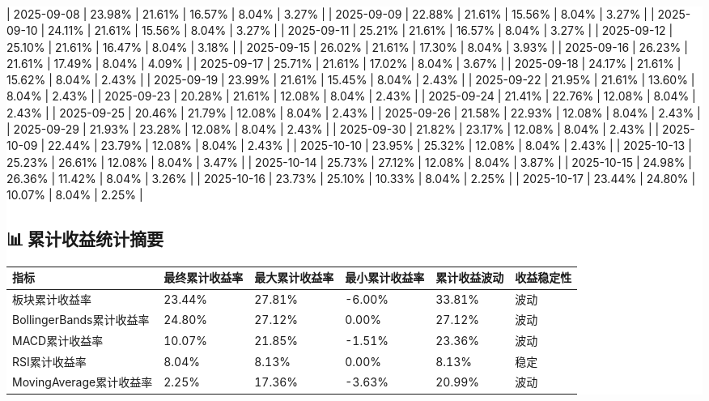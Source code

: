 | 2025-09-08 | 23.98%    | 21.61%                | 16.57%      | 8.04%      | 3.27%                |
| 2025-09-09 | 22.88%    | 21.61%                | 15.56%      | 8.04%      | 3.27%                |
| 2025-09-10 | 24.11%    | 21.61%                | 15.56%      | 8.04%      | 3.27%                |
| 2025-09-11 | 25.21%    | 21.61%                | 16.57%      | 8.04%      | 3.27%                |
| 2025-09-12 | 25.10%    | 21.61%                | 16.47%      | 8.04%      | 3.18%                |
| 2025-09-15 | 26.02%    | 21.61%                | 17.30%      | 8.04%      | 3.93%                |
| 2025-09-16 | 26.23%    | 21.61%                | 17.49%      | 8.04%      | 4.09%                |
| 2025-09-17 | 25.71%    | 21.61%                | 17.02%      | 8.04%      | 3.67%                |
| 2025-09-18 | 24.17%    | 21.61%                | 15.62%      | 8.04%      | 2.43%                |
| 2025-09-19 | 23.99%    | 21.61%                | 15.45%      | 8.04%      | 2.43%                |
| 2025-09-22 | 21.95%    | 21.61%                | 13.60%      | 8.04%      | 2.43%                |
| 2025-09-23 | 20.28%    | 21.61%                | 12.08%      | 8.04%      | 2.43%                |
| 2025-09-24 | 21.41%    | 22.76%                | 12.08%      | 8.04%      | 2.43%                |
| 2025-09-25 | 20.46%    | 21.79%                | 12.08%      | 8.04%      | 2.43%                |
| 2025-09-26 | 21.58%    | 22.93%                | 12.08%      | 8.04%      | 2.43%                |
| 2025-09-29 | 21.93%    | 23.28%                | 12.08%      | 8.04%      | 2.43%                |
| 2025-09-30 | 21.82%    | 23.17%                | 12.08%      | 8.04%      | 2.43%                |
| 2025-10-09 | 22.44%    | 23.79%                | 12.08%      | 8.04%      | 2.43%                |
| 2025-10-10 | 23.95%    | 25.32%                | 12.08%      | 8.04%      | 2.43%                |
| 2025-10-13 | 25.23%    | 26.61%                | 12.08%      | 8.04%      | 3.47%                |
| 2025-10-14 | 25.73%    | 27.12%                | 12.08%      | 8.04%      | 3.87%                |
| 2025-10-15 | 24.98%    | 26.36%                | 11.42%      | 8.04%      | 3.26%                |
| 2025-10-16 | 23.73%    | 25.10%                | 10.33%      | 8.04%      | 2.25%                |
| 2025-10-17 | 23.44%    | 24.80%                | 10.07%      | 8.04%      | 2.25%                |

## 📊 累计收益统计摘要

| 指标                  | 最终累计收益率   | 最大累计收益率   | 最小累计收益率   | 累计收益波动   | 收益稳定性   |
|:--------------------|:----------|:----------|:----------|:---------|:--------|
| 板块累计收益率             | 23.44%    | 27.81%    | -6.00%    | 33.81%   | 波动      |
| BollingerBands累计收益率 | 24.80%    | 27.12%    | 0.00%     | 27.12%   | 波动      |
| MACD累计收益率           | 10.07%    | 21.85%    | -1.51%    | 23.36%   | 波动      |
| RSI累计收益率            | 8.04%     | 8.13%     | 0.00%     | 8.13%    | 稳定      |
| MovingAverage累计收益率  | 2.25%     | 17.36%    | -3.63%    | 20.99%   | 波动      |

